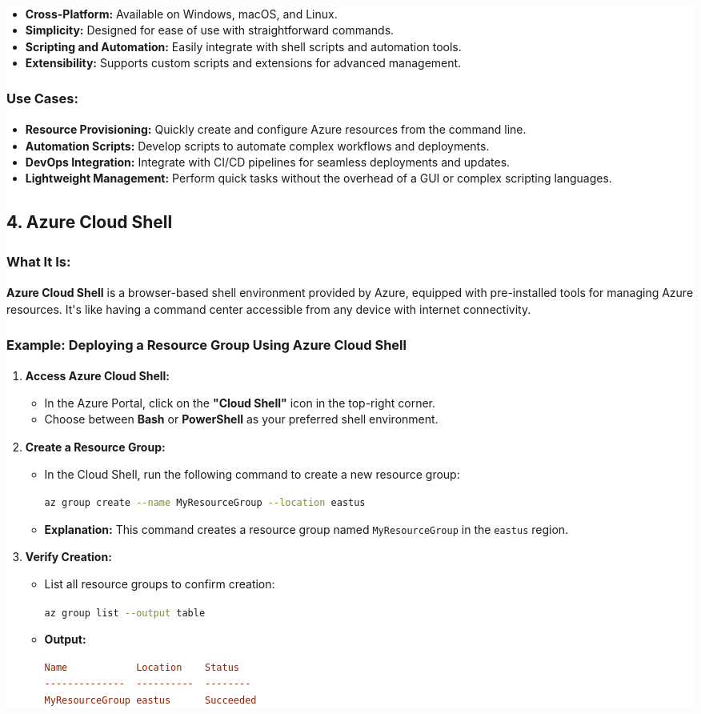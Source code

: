 - **Cross-Platform:** Available on Windows, macOS, and Linux.
- **Simplicity:** Designed for ease of use with straightforward commands.
- **Scripting and Automation:** Easily integrate with shell scripts and automation tools.
- **Extensibility:** Supports custom scripts and extensions for advanced management.

### **Use Cases:**

- **Resource Provisioning:** Quickly create and configure Azure resources from the command line.
- **Automation Scripts:** Develop scripts to automate complex workflows and deployments.
- **DevOps Integration:** Integrate with CI/CD pipelines for seamless deployments and updates.
- **Lightweight Management:** Perform quick tasks without the overhead of a GUI or complex scripting languages.

## 4. Azure Cloud Shell

### **What It Is:**

**Azure Cloud Shell** is a browser-based shell environment provided by Azure, equipped with pre-installed tools for managing Azure resources. It's like having a command center accessible from any device with internet connectivity.

### **Example: Deploying a Resource Group Using Azure Cloud Shell**

1. **Access Azure Cloud Shell:**

   - In the Azure Portal, click on the **"Cloud Shell"** icon in the top-right corner.
   - Choose between **Bash** or **PowerShell** as your preferred shell environment.

2. **Create a Resource Group:**

   - In the Cloud Shell, run the following command to create a new resource group:

     ```bash
     az group create --name MyResourceGroup --location eastus
     ```

   - **Explanation:** This command creates a resource group named `MyResourceGroup` in the `eastus` region.

3. **Verify Creation:**

   - List all resource groups to confirm creation:

     ```bash
     az group list --output table
     ```

   - **Output:**

     ```ini
     Name            Location    Status
     --------------  ----------  --------
     MyResourceGroup eastus      Succeeded
     ```
